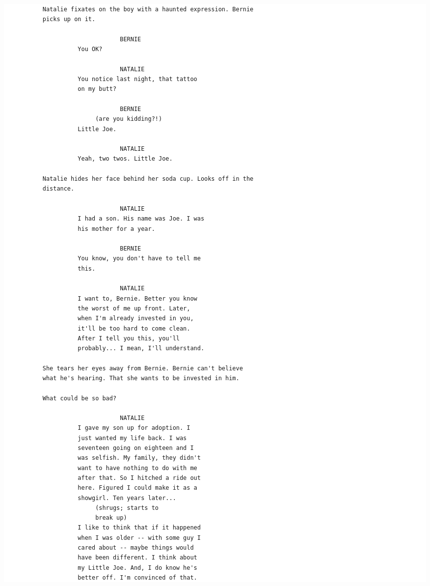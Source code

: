                Natalie fixates on the boy with a haunted expression. Bernie 
               picks up on it.

                                     BERNIE
                         You OK?

                                     NATALIE
                         You notice last night, that tattoo 
                         on my butt?

                                     BERNIE
                              (are you kidding?!)
                         Little Joe.

                                     NATALIE
                         Yeah, two twos. Little Joe.

               Natalie hides her face behind her soda cup. Looks off in the 
               distance.

                                     NATALIE
                         I had a son. His name was Joe. I was 
                         his mother for a year.

                                     BERNIE
                         You know, you don't have to tell me 
                         this.

                                     NATALIE
                         I want to, Bernie. Better you know 
                         the worst of me up front. Later, 
                         when I'm already invested in you, 
                         it'll be too hard to come clean. 
                         After I tell you this, you'll 
                         probably... I mean, I'll understand.

               She tears her eyes away from Bernie. Bernie can't believe 
               what he's hearing. That she wants to be invested in him.

               What could be so bad?

                                     NATALIE
                         I gave my son up for adoption. I 
                         just wanted my life back. I was 
                         seventeen going on eighteen and I 
                         was selfish. My family, they didn't 
                         want to have nothing to do with me 
                         after that. So I hitched a ride out 
                         here. Figured I could make it as a 
                         showgirl. Ten years later...
                              (shrugs; starts to 
                              break up)
                         I like to think that if it happened 
                         when I was older -- with some guy I 
                         cared about -- maybe things would 
                         have been different. I think about 
                         my Little Joe. And, I do know he's 
                         better off. I'm convinced of that.
